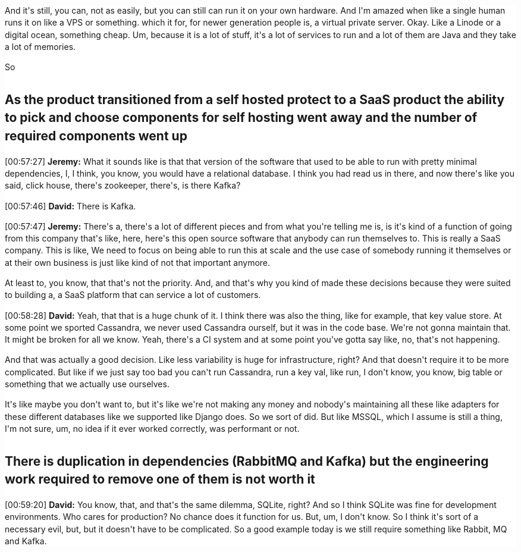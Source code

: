 And it's still, you can, not as easily, but you can still can run it on your own hardware. And I'm amazed when like a single human runs it on like a VPS or something. which it for, for newer generation people is, a virtual private server. Okay. Like a Linode or a digital ocean, something cheap. Um, because it is a lot of stuff, it's a lot of services to run and a lot of them are Java and they take a lot of memories.

So


## As the product transitioned from a self hosted protect to a SaaS product the ability to pick and choose components for self hosting went away and the number of required components went up

[00:57:27] **Jeremy:** What it sounds like is that that version of the software that used to be able to run with pretty minimal dependencies, I, I think, you know, you would have a relational database. I think you had read us in there, and now there's like you said, click house, there's zookeeper, there's, is there Kafka?

[00:57:46] **David:** There is Kafka.

[00:57:47] **Jeremy:** There's a, there's a lot of different pieces and from what you're telling me is, is it's kind of a function of going from this company that's like, here, here's this open source software that anybody can run themselves to. This is really a SaaS company. This is like, We need to focus on being able to run this at scale and the use case of somebody running it themselves or at their own business is just like kind of not that important anymore.

At least to, you know, that that's not the priority. And, and that's why you kind of made these decisions because they were suited to building a, a SaaS platform that can service a lot of customers.

[00:58:28] **David:** Yeah, that that is a huge chunk of it. I think there was also the thing, like for example, that key value store. At some point we sported Cassandra, we never used Cassandra ourself, but it was in the code base. We're not gonna maintain that. It might be broken for all we know. Yeah, there's a CI system and at some point you've gotta say like, no, that's not happening.

And that was actually a good decision. Like less variability is huge for infrastructure, right? And that doesn't require it to be more complicated. But like if we just say too bad you can't run Cassandra, run a key val, like run, I don't know, you know, big table or something that we actually use ourselves.

It's like maybe you don't want to, but it's like we're not making any money and nobody's maintaining all these like adapters for these different databases like we supported like Django does. So we sort of did. But like MSSQL, which I assume is still a thing, I'm not sure, um, no idea if it ever worked correctly, was performant or not.


## There is duplication in dependencies (RabbitMQ and Kafka) but the engineering work required to remove one of them is not worth it

[00:59:20] **David:** You know, that, and that's the same dilemma, SQLite, right? And so I think SQLite was fine for development environments. Who cares for production? No chance does it function for us. But, um, I don't know. So I think it's sort of a necessary evil, but, but it doesn't have to be complicated. So a good example today is we still require something like Rabbit, MQ and Kafka.
